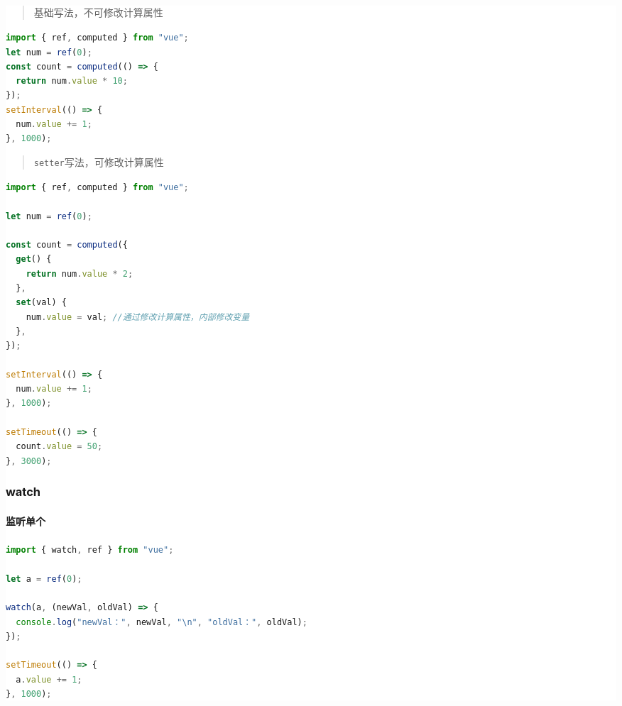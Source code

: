 > 基础写法，不可修改计算属性

```js
import { ref, computed } from "vue";
let num = ref(0);
const count = computed(() => {
  return num.value * 10;
});
setInterval(() => {
  num.value += 1;
}, 1000);
```

> `setter`写法，可修改计算属性

```js
import { ref, computed } from "vue";

let num = ref(0);

const count = computed({
  get() {
    return num.value * 2;
  },
  set(val) {
    num.value = val; //通过修改计算属性，内部修改变量
  },
});

setInterval(() => {
  num.value += 1;
}, 1000);

setTimeout(() => {
  count.value = 50;
}, 3000);
```

### watch

#### 监听单个

```js
import { watch, ref } from "vue";

let a = ref(0);

watch(a, (newVal, oldVal) => {
  console.log("newVal：", newVal, "\n", "oldVal：", oldVal);
});

setTimeout(() => {
  a.value += 1;
}, 1000);
```
